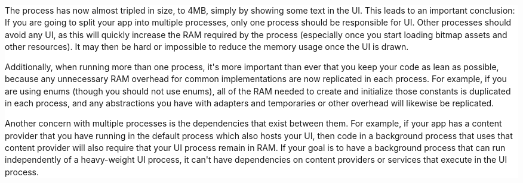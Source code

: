 The process has now almost tripled in size, to 4MB, simply by showing some text in the UI. This leads to an important conclusion: If you are going to split your app into multiple processes, only one process should be responsible for UI. Other processes should avoid any UI, as this will quickly increase the RAM required by the process (especially once you start loading bitmap assets and other resources). It may then be hard or impossible to reduce the memory usage once the UI is drawn.

Additionally, when running more than one process, it's more important than ever that you keep your code as lean as possible, because any unnecessary RAM overhead for common implementations are now replicated in each process. For example, if you are using enums (though you should not use enums), all of the RAM needed to create and initialize those constants is duplicated in each process, and any abstractions you have with adapters and temporaries or other overhead will likewise be replicated.

Another concern with multiple processes is the dependencies that exist between them. For example, if your app has a content provider that you have running in the default process which also hosts your UI, then code in a background process that uses that content provider will also require that your UI process remain in RAM. If your goal is to have a background process that can run independently of a heavy-weight UI process, it can't have dependencies on content providers or services that execute in the UI process.